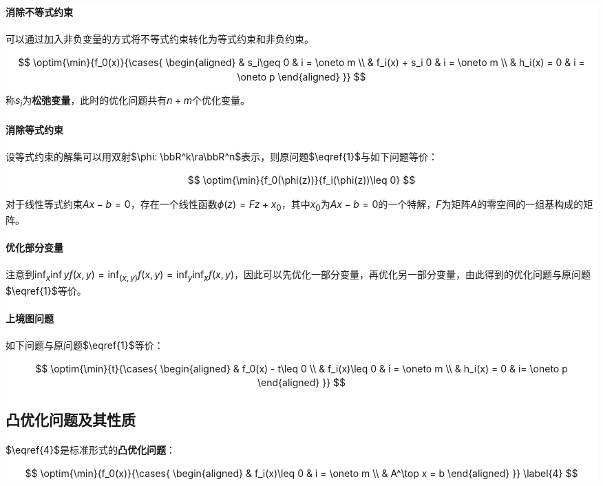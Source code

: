 #### 消除不等式约束

可以通过加入非负变量的方式将不等式约束转化为等式约束和非负约束。

$$
\optim{\min}{f_0(x)}{\cases{
    \begin{aligned}
        & s_i\geq 0 & i = \oneto m \\
        & f_i(x) + s_i 0 & i = \oneto m \\
        & h_i(x) = 0 & i = \oneto p
    \end{aligned}
}}
$$

称$s_i$为**松弛变量**，此时的优化问题共有$n + m$个优化变量。

#### 消除等式约束

设等式约束的解集可以用双射$\phi: \bbR^k\ra\bbR^n$表示，则原问题$\eqref{1}$与如下问题等价：

$$
\optim{\min}{f_0(\phi(z))}{f_i(\phi(z))\leq 0}
$$

对于线性等式约束$Ax - b = 0$，存在一个线性函数$\phi(z) = Fz + x_0$，其中$x_0$为$Ax - b = 0$的一个特解，$F$为矩阵$A$的零空间的一组基构成的矩阵。

#### 优化部分变量

注意到$\inf_{x}\inf{y} f(x, y) = \inf_{(x, y)}f(x, y) = \inf_{y}\inf_x f(x, y)$，因此可以先优化一部分变量，再优化另一部分变量，由此得到的优化问题与原问题$\eqref{1}$等价。

#### 上境图问题

如下问题与原问题$\eqref{1}$等价：

$$
\optim{\min}{t}{\cases{
    \begin{aligned}
        & f_0(x) - t\leq 0 \\
        & f_i(x)\leq 0 & i = \oneto m \\
        & h_i(x) = 0 & i= \oneto p
    \end{aligned}
}}
$$

## 凸优化问题及其性质

$\eqref{4}$是标准形式的**凸优化问题**：

$$
\optim{\min}{f_0(x)}{\cases{
    \begin{aligned}
        & f_i(x)\leq 0 & i = \oneto m \\
        & A^\top x = b
    \end{aligned}
}}
\label{4}
$$
